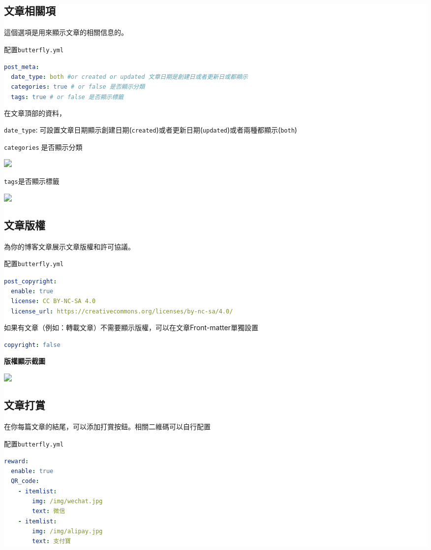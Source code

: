 ## 文章相關項

這個選項是用來顯示文章的相關信息的。

配置`butterfly.yml`

```yaml
post_meta:
  date_type: both #or created or updated 文章日期是創建日或者更新日或都顯示
  categories: true # or false 是否顯示分類
  tags: true # or false 是否顯示標籤
```

在文章頂部的資料，

`date_type`: 可設置文章日期顯示創建日期(`created`)或者更新日期(`updated`)或者兩種都顯示(`both`)

`categories` 是否顯示分類

![](https://cdn.jsdelivr.net/gh/jerryc127/CDN/img/hexo-theme-butterfly-doc-post-info.png)

`tags`是否顯示標籤

![](https://cdn.jsdelivr.net/gh/jerryc127/CDN/img/hexo-theme-butterfly-doc-post-tag.png)

## 文章版權

為你的博客文章展示文章版權和許可協議。

配置`butterfly.yml`

```yaml
post_copyright:
  enable: true
  license: CC BY-NC-SA 4.0
  license_url: https://creativecommons.org/licenses/by-nc-sa/4.0/
```

如果有文章（例如：轉載文章）不需要顯示版權，可以在文章Front-matter單獨設置

```yaml
copyright: false
```

**版權顯示截圖**

![](https://cdn.jsdelivr.net/gh/jerryc127/CDN/img/hexo-theme-butterfly-doc-post-copyright.png)

## 文章打賞

在你每篇文章的結尾，可以添加打賞按鈕。相關二維碼可以自行配置

配置`butterfly.yml`

```yaml
reward:
  enable: true
  QR_code:
    - itemlist:
        img: /img/wechat.jpg
        text: 微信
    - itemlist:
        img: /img/alipay.jpg
        text: 支付寶
```
